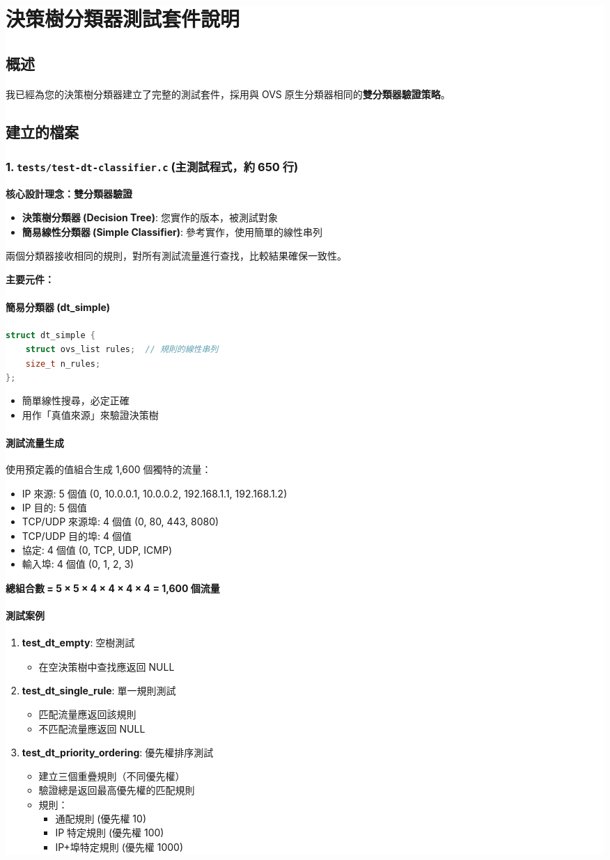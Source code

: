 # 決策樹分類器測試套件說明

## 概述

我已經為您的決策樹分類器建立了完整的測試套件，採用與 OVS 原生分類器相同的**雙分類器驗證策略**。

## 建立的檔案

### 1. `tests/test-dt-classifier.c` (主測試程式，約 650 行)

**核心設計理念：雙分類器驗證**
- **決策樹分類器 (Decision Tree)**: 您實作的版本，被測試對象
- **簡易線性分類器 (Simple Classifier)**: 參考實作，使用簡單的線性串列

兩個分類器接收相同的規則，對所有測試流量進行查找，比較結果確保一致性。

**主要元件：**

#### 簡易分類器 (dt_simple)
```c
struct dt_simple {
    struct ovs_list rules;  // 規則的線性串列
    size_t n_rules;
};
```
- 簡單線性搜尋，必定正確
- 用作「真值來源」來驗證決策樹

#### 測試流量生成
使用預定義的值組合生成 1,600 個獨特的流量：
- IP 來源: 5 個值 (0, 10.0.0.1, 10.0.0.2, 192.168.1.1, 192.168.1.2)
- IP 目的: 5 個值
- TCP/UDP 來源埠: 4 個值 (0, 80, 443, 8080)
- TCP/UDP 目的埠: 4 個值
- 協定: 4 個值 (0, TCP, UDP, ICMP)
- 輸入埠: 4 個值 (0, 1, 2, 3)

**總組合數 = 5 × 5 × 4 × 4 × 4 × 4 = 1,600 個流量**

#### 測試案例

1. **test_dt_empty**: 空樹測試
   - 在空決策樹中查找應返回 NULL

2. **test_dt_single_rule**: 單一規則測試
   - 匹配流量應返回該規則
   - 不匹配流量應返回 NULL

3. **test_dt_priority_ordering**: 優先權排序測試
   - 建立三個重疊規則（不同優先權）
   - 驗證總是返回最高優先權的匹配規則
   - 規則：
     * 通配規則 (優先權 10)
     * IP 特定規則 (優先權 100)
     * IP+埠特定規則 (優先權 1000)
